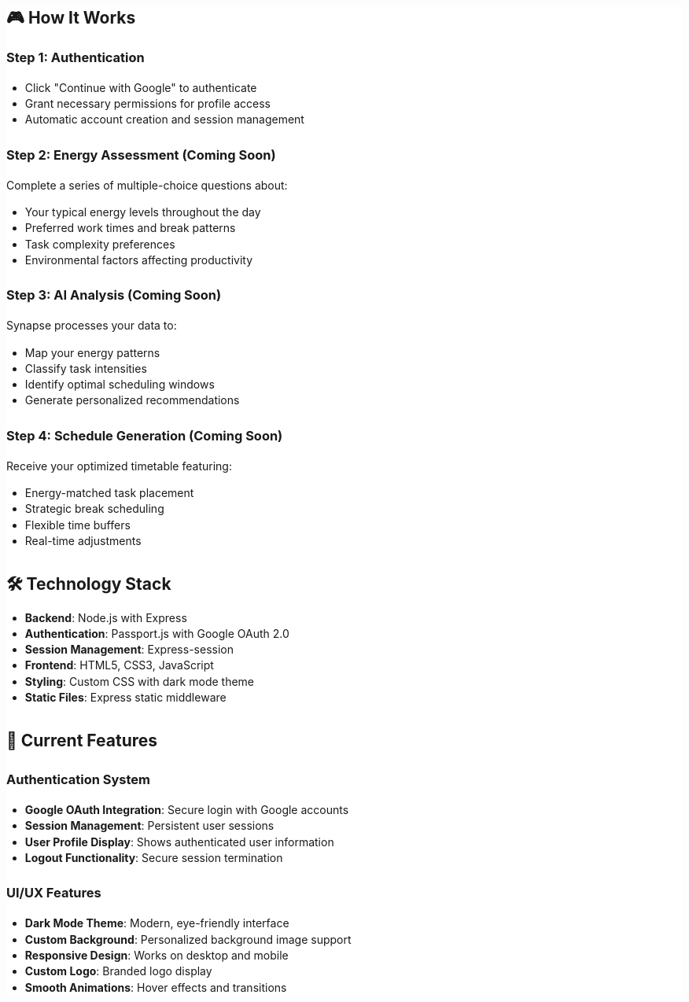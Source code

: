 ## 🎮 How It Works

### Step 1: Authentication
- Click "Continue with Google" to authenticate
- Grant necessary permissions for profile access
- Automatic account creation and session management

### Step 2: Energy Assessment (Coming Soon)
Complete a series of multiple-choice questions about:
- Your typical energy levels throughout the day
- Preferred work times and break patterns
- Task complexity preferences
- Environmental factors affecting productivity

### Step 3: AI Analysis (Coming Soon)
Synapse processes your data to:
- Map your energy patterns
- Classify task intensities
- Identify optimal scheduling windows
- Generate personalized recommendations

### Step 4: Schedule Generation (Coming Soon)
Receive your optimized timetable featuring:
- Energy-matched task placement
- Strategic break scheduling
- Flexible time buffers
- Real-time adjustments

## 🛠️ Technology Stack

- **Backend**: Node.js with Express
- **Authentication**: Passport.js with Google OAuth 2.0
- **Session Management**: Express-session
- **Frontend**: HTML5, CSS3, JavaScript
- **Styling**: Custom CSS with dark mode theme
- **Static Files**: Express static middleware

## 📱 Current Features

### Authentication System
- **Google OAuth Integration**: Secure login with Google accounts
- **Session Management**: Persistent user sessions
- **User Profile Display**: Shows authenticated user information
- **Logout Functionality**: Secure session termination

### UI/UX Features
- **Dark Mode Theme**: Modern, eye-friendly interface
- **Custom Background**: Personalized background image support
- **Responsive Design**: Works on desktop and mobile
- **Custom Logo**: Branded logo display
- **Smooth Animations**: Hover effects and transitions
